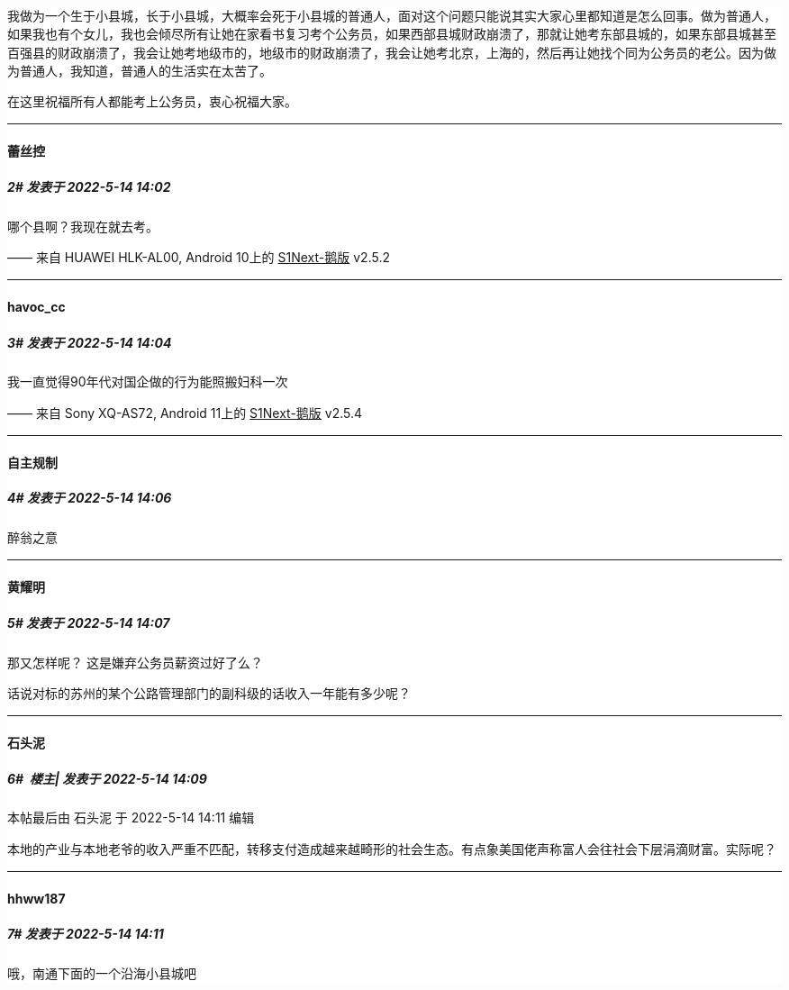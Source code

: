 我做为一个生于小县城，长于小县城，大概率会死于小县城的普通人，面对这个问题只能说其实大家心里都知道是怎么回事。做为普通人，如果我也有个女儿，我也会倾尽所有让她在家看书复习考个公务员，如果西部县城财政崩溃了，那就让她考东部县城的，如果东部县城甚至百强县的财政崩溃了，我会让她考地级市的，地级市的财政崩溃了，我会让她考北京，上海的，然后再让她找个同为公务员的老公。因为做为普通人，我知道，普通人的生活实在太苦了。

在这里祝福所有人都能考上公务员，衷心祝福大家。

*****

####  蕾丝控  
##### 2#       发表于 2022-5-14 14:02

哪个县啊？我现在就去考。

—— 来自 HUAWEI HLK-AL00, Android 10上的 [S1Next-鹅版](https://github.com/ykrank/S1-Next/releases) v2.5.2

*****

####  havoc_cc  
##### 3#       发表于 2022-5-14 14:04

我一直觉得90年代对国企做的行为能照搬妇科一次

—— 来自 Sony XQ-AS72, Android 11上的 [S1Next-鹅版](https://github.com/ykrank/S1-Next/releases) v2.5.4

*****

####  自主规制  
##### 4#       发表于 2022-5-14 14:06

醉翁之意

*****

####  黄耀明  
##### 5#       发表于 2022-5-14 14:07

那又怎样呢？
这是嫌弃公务员薪资过好了么？

话说对标的苏州的某个公路管理部门的副科级的话收入一年能有多少呢？

*****

####  石头泥  
##### 6#         楼主| 发表于 2022-5-14 14:09

 本帖最后由 石头泥 于 2022-5-14 14:11 编辑 

本地的产业与本地老爷的收入严重不匹配，转移支付造成越来越畸形的社会生态。有点象美国佬声称富人会往社会下层涓滴财富。实际呢？

*****

####  hhww187  
##### 7#       发表于 2022-5-14 14:11

哦，南通下面的一个沿海小县城吧
